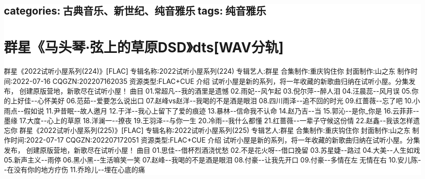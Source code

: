 categories: 古典音乐、新世纪、纯音雅乐
tags: 纯音雅乐
---
# 群星《马头琴·弦上的草原DSD》dts[WAV分轨]

群星《2022试听小屋系列(224)》[FLAC]
专辑名称:2022试听小屋系列(224)
专辑艺人:群星
合集制作:重庆钩住你
封面制作:山之东
制作时间:2022-07-16
CQGZN:202207162035
资源类型:FLAC+CUE
介绍
试听小屋是新的系列，将一年收藏的新歌曲归纳在试听小屋。分集发布，
创建原版营地，新歌尽在试听小屋！
曲目
01.常超凡--我的酒里是遗憾
02.雨妃--风乍起
03.倪尔萍--醉人泪
04.汪晨蕊--风月误
05.你的上好佳--心怀美好
06.范茹--爱要怎么说出口
07.赵峰vs赵洋--我喝的不是酒是眼泪
08.四川雨泽--追不回的时光
09.红蔷薇--忘了吧
10.小雨点--假如说
11.尹昔眠--故人邀月
12.于洋--我心上留下了爱的痕迹
13.暴林--信命我不认命
14.赵乃吉--当
15.郭沁--是你_你是
16.云菲菲--墨缘
17.大度--心上的草原
18.洋澜一--撩夜
19.王羽泽--与你一生
20.冷雨--我什么都懂
21.红蔷薇--一辈子守候这份情
22.赵鑫--我该怎样遗忘你
群星《2022试听小屋系列(225)》[FLAC]
专辑名称:2022试听小屋系列(225)
专辑艺人:群星
合集制作:重庆钩住你
封面制作:山之东
制作时间:2022-07-17
CQGZN:202207172051
资源类型:FLAC+CUE
介绍
试听小屋是新的系列，将一年收藏的新歌曲归纳在试听小屋。分集发布，
创建原版营地，新歌尽在试听小屋！
曲目
01.思佳--借杯烈酒浇忧愁
02.不是花火呀--借口挽留
03.苏星婕--路过
04.大美--人生如戏
05.新声主义--雨停
06.黑小黑--生活嘛笑一笑
07.赵峰--我喝的不是酒是眼泪
08.付豪--让我先开口
09.付豪--多情在左 无情在右
10.安儿陈--在没有你的地方疗伤
11.乔玲儿--埋在心底的痛